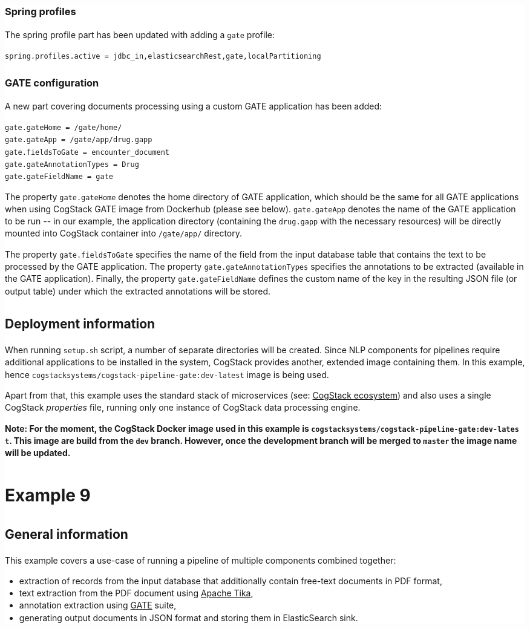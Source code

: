 ### Spring profiles

The spring profile part has been updated with adding a `gate` profile:
```properties
spring.profiles.active = jdbc_in,elasticsearchRest,gate,localPartitioning
```

### GATE configuration

A new part covering documents processing using a custom GATE application has been added:
```properties
gate.gateHome = /gate/home/
gate.gateApp = /gate/app/drug.gapp
gate.fieldsToGate = encounter_document
gate.gateAnnotationTypes = Drug
gate.gateFieldName = gate
```
The property `gate.gateHome` denotes the home directory of GATE application, which should be the same for all GATE applications when using CogStack GATE image from Dockerhub (please see below). `gate.gateApp` denotes the name of the GATE application to be run -- in our example, the application directory (containing the `drug.gapp` with the necessary resources) will be directly mounted into CogStack container into `/gate/app/` directory.

The property `gate.fieldsToGate` specifies the name of the field from the input database table that contains the text to be processed by the GATE application. The property `gate.gateAnnotationTypes` specifies the annotations to be extracted (available in the GATE application). Finally, the property `gate.gateFieldName` defines the custom name of the key in the resulting JSON file (or output table) under which the extracted annotations will be stored.


## Deployment information

When running `setup.sh` script, a number of separate directories will be created. Since NLP components for pipelines require additional applications to be installed in the system, CogStack provides another, extended image containing them. In this example, hence `cogstacksystems/cogstack-pipeline-gate:dev-latest` image is being used.

Apart from that, this example uses the standard stack of microservices (see: [CogStack ecosystem](#cogstack-ecosystem)) and also uses a single CogStack *properties* file, running only one instance of CogStack data processing engine.

[//]: # "<span style='color:red'> NOTE: </span>"
**Note: For the moment, the CogStack Docker image used in this example is `cogstacksystems/cogstack-pipeline-gate:dev-latest`. This image are build from the `dev` branch. However, once the development branch will be merged to `master` the image name will be updated.**



# <a name="example-9"></a> Example 9
[//]: # "-------------------------------------------------------------------------------------"

## General information

This example covers a use-case of running a pipeline of multiple components combined together:
- extraction of records from the input database that additionally contain free-text documents in PDF format,
- text extraction from the PDF document using [Apache Tika](#https://tika.apache.org/),
- annotation extraction using [GATE](https://gate.ac.uk/) suite,
- generating output documents in JSON format and storing them in ElasticSearch sink.


[//]: # "Dataset description"